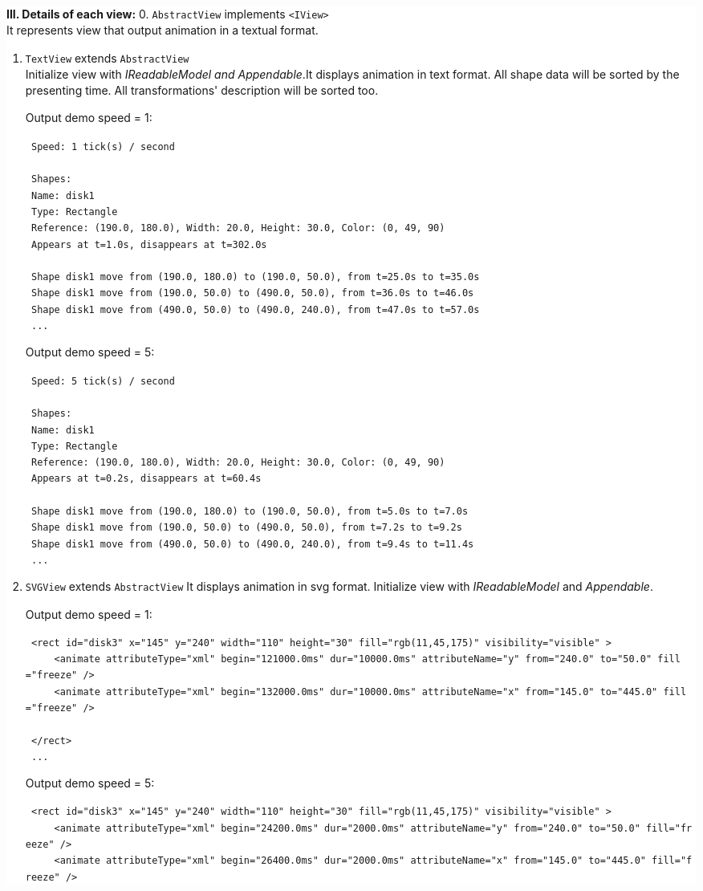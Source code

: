 
**III. Details of each view:**
0. `AbstractView` implements `<IView>`\
It represents view that output animation in a textual format.

1. `TextView` extends `AbstractView`\
Initialize view with _IReadableModel and Appendable_.It displays animation in text format.
All shape data will be sorted by the presenting time. All transformations' description will be sorted too.

    Output demo speed = 1:
        
        Speed: 1 tick(s) / second
    
        Shapes:
        Name: disk1
        Type: Rectangle
        Reference: (190.0, 180.0), Width: 20.0, Height: 30.0, Color: (0, 49, 90)
        Appears at t=1.0s, disappears at t=302.0s
    
        Shape disk1 move from (190.0, 180.0) to (190.0, 50.0), from t=25.0s to t=35.0s
        Shape disk1 move from (190.0, 50.0) to (490.0, 50.0), from t=36.0s to t=46.0s
        Shape disk1 move from (490.0, 50.0) to (490.0, 240.0), from t=47.0s to t=57.0s
        ...

    Output demo speed = 5:
   
        Speed: 5 tick(s) / second
    
        Shapes:
        Name: disk1
        Type: Rectangle
        Reference: (190.0, 180.0), Width: 20.0, Height: 30.0, Color: (0, 49, 90)
        Appears at t=0.2s, disappears at t=60.4s
    
        Shape disk1 move from (190.0, 180.0) to (190.0, 50.0), from t=5.0s to t=7.0s
        Shape disk1 move from (190.0, 50.0) to (490.0, 50.0), from t=7.2s to t=9.2s
        Shape disk1 move from (490.0, 50.0) to (490.0, 240.0), from t=9.4s to t=11.4s
        ...


2. `SVGView` extends `AbstractView`
It displays animation in svg format. Initialize view with _IReadableModel_ and _Appendable_.

    Output demo speed = 1:
    
        <rect id="disk3" x="145" y="240" width="110" height="30" fill="rgb(11,45,175)" visibility="visible" >
            <animate attributeType="xml" begin="121000.0ms" dur="10000.0ms" attributeName="y" from="240.0" to="50.0" fill="freeze" />
            <animate attributeType="xml" begin="132000.0ms" dur="10000.0ms" attributeName="x" from="145.0" to="445.0" fill="freeze" />
    
        </rect>
        ...
    
    Output demo speed = 5:
    
        <rect id="disk3" x="145" y="240" width="110" height="30" fill="rgb(11,45,175)" visibility="visible" >
            <animate attributeType="xml" begin="24200.0ms" dur="2000.0ms" attributeName="y" from="240.0" to="50.0" fill="freeze" />
            <animate attributeType="xml" begin="26400.0ms" dur="2000.0ms" attributeName="x" from="145.0" to="445.0" fill="freeze" />
    